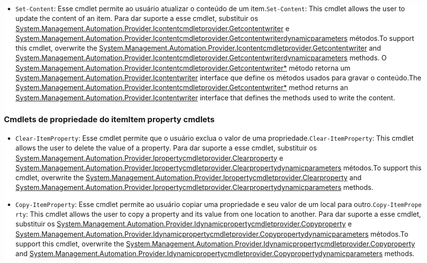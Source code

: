 - <span data-ttu-id="d73f8-145">`Set-Content`: Esse cmdlet permite ao usuário atualizar o conteúdo de um item.</span><span class="sxs-lookup"><span data-stu-id="d73f8-145">`Set-Content`: This cmdlet allows the user to update the content of an item.</span></span> <span data-ttu-id="d73f8-146">Para dar suporte a esse cmdlet, substituir os [System.Management.Automation.Provider.Icontentcmdletprovider.Getcontentwriter](/dotnet/api/System.Management.Automation.Provider.IContentCmdletProvider.GetContentWriter) e [ System.Management.Automation.Provider.Icontentcmdletprovider.Getcontentwriterdynamicparameters](/dotnet/api/System.Management.Automation.Provider.IContentCmdletProvider.GetContentWriterDynamicParameters) métodos.</span><span class="sxs-lookup"><span data-stu-id="d73f8-146">To support this cmdlet, overwrite the [System.Management.Automation.Provider.Icontentcmdletprovider.Getcontentwriter](/dotnet/api/System.Management.Automation.Provider.IContentCmdletProvider.GetContentWriter) and [System.Management.Automation.Provider.Icontentcmdletprovider.Getcontentwriterdynamicparameters](/dotnet/api/System.Management.Automation.Provider.IContentCmdletProvider.GetContentWriterDynamicParameters) methods.</span></span> <span data-ttu-id="d73f8-147">O [System.Management.Automation.Provider.Icontentcmdletprovider.Getcontentwriter\*](/dotnet/api/System.Management.Automation.Provider.IContentCmdletProvider.GetContentWriter) método retorna um [System.Management.Automation.Provider.Icontentwriter](/dotnet/api/System.Management.Automation.Provider.IContentWriter) interface que define os métodos usados para gravar o conteúdo.</span><span class="sxs-lookup"><span data-stu-id="d73f8-147">The [System.Management.Automation.Provider.Icontentcmdletprovider.Getcontentwriter\*](/dotnet/api/System.Management.Automation.Provider.IContentCmdletProvider.GetContentWriter) method returns an [System.Management.Automation.Provider.Icontentwriter](/dotnet/api/System.Management.Automation.Provider.IContentWriter) interface that defines the methods used to write the content.</span></span>

### <a name="item-property-cmdlets"></a><span data-ttu-id="d73f8-148">Cmdlets de propriedade do item</span><span class="sxs-lookup"><span data-stu-id="d73f8-148">Item property cmdlets</span></span>

- <span data-ttu-id="d73f8-149">`Clear-ItemProperty`: Esse cmdlet permite que o usuário exclua o valor de uma propriedade.</span><span class="sxs-lookup"><span data-stu-id="d73f8-149">`Clear-ItemProperty`: This cmdlet allows the user to delete the value of a property.</span></span> <span data-ttu-id="d73f8-150">Para dar suporte a esse cmdlet, substituir os [System.Management.Automation.Provider.Ipropertycmdletprovider.Clearproperty](/dotnet/api/System.Management.Automation.Provider.IPropertyCmdletProvider.ClearProperty) e [ System.Management.Automation.Provider.Ipropertycmdletprovider.Clearpropertydynamicparameters](/dotnet/api/System.Management.Automation.Provider.IPropertyCmdletProvider.ClearPropertyDynamicParameters) métodos.</span><span class="sxs-lookup"><span data-stu-id="d73f8-150">To support this cmdlet, overwrite the [System.Management.Automation.Provider.Ipropertycmdletprovider.Clearproperty](/dotnet/api/System.Management.Automation.Provider.IPropertyCmdletProvider.ClearProperty) and [System.Management.Automation.Provider.Ipropertycmdletprovider.Clearpropertydynamicparameters](/dotnet/api/System.Management.Automation.Provider.IPropertyCmdletProvider.ClearPropertyDynamicParameters) methods.</span></span>

- <span data-ttu-id="d73f8-151">`Copy-ItemProperty`: Esse cmdlet permite ao usuário copiar uma propriedade e seu valor de um local para outro.</span><span class="sxs-lookup"><span data-stu-id="d73f8-151">`Copy-ItemProperty`: This cmdlet allows the user to copy a property and its value from one location to another.</span></span> <span data-ttu-id="d73f8-152">Para dar suporte a esse cmdlet, substituir os [System.Management.Automation.Provider.Idynamicpropertycmdletprovider.Copyproperty](/dotnet/api/System.Management.Automation.Provider.IDynamicPropertyCmdletProvider.CopyProperty) e [ System.Management.Automation.Provider.Idynamicpropertycmdletprovider.Copypropertydynamicparameters](/dotnet/api/System.Management.Automation.Provider.IDynamicPropertyCmdletProvider.CopyPropertyDynamicParameters) métodos.</span><span class="sxs-lookup"><span data-stu-id="d73f8-152">To support this cmdlet, overwrite the [System.Management.Automation.Provider.Idynamicpropertycmdletprovider.Copyproperty](/dotnet/api/System.Management.Automation.Provider.IDynamicPropertyCmdletProvider.CopyProperty) and [System.Management.Automation.Provider.Idynamicpropertycmdletprovider.Copypropertydynamicparameters](/dotnet/api/System.Management.Automation.Provider.IDynamicPropertyCmdletProvider.CopyPropertyDynamicParameters) methods.</span></span>
